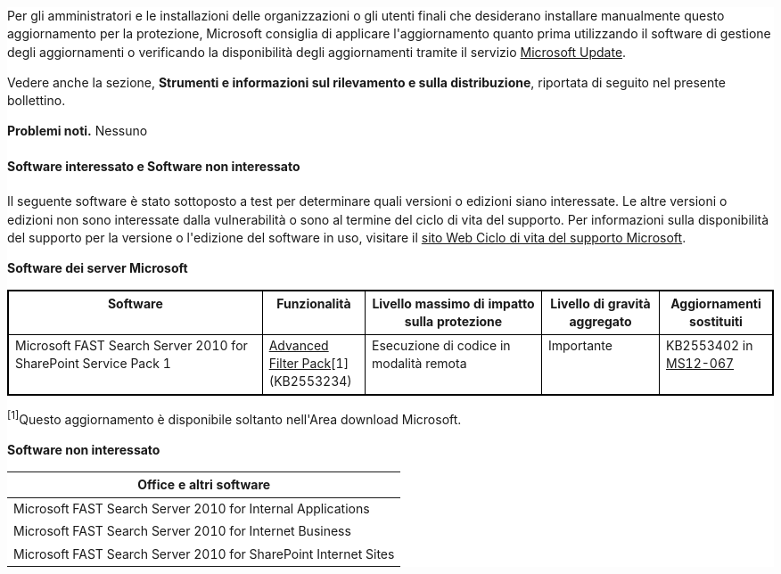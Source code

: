 Per gli amministratori e le installazioni delle organizzazioni o gli utenti finali che desiderano installare manualmente questo aggiornamento per la protezione, Microsoft consiglia di applicare l'aggiornamento quanto prima utilizzando il software di gestione degli aggiornamenti o verificando la disponibilità degli aggiornamenti tramite il servizio [Microsoft Update](http://www.update.microsoft.com/microsoftupdate/v6/vistadefault.aspx?ln=it-it).

Vedere anche la sezione, **Strumenti e informazioni sul rilevamento e sulla distribuzione**, riportata di seguito nel presente bollettino.

**Problemi noti.** Nessuno

#### Software interessato e Software non interessato

Il seguente software è stato sottoposto a test per determinare quali versioni o edizioni siano interessate. Le altre versioni o edizioni non sono interessate dalla vulnerabilità o sono al termine del ciclo di vita del supporto. Per informazioni sulla disponibilità del supporto per la versione o l'edizione del software in uso, visitare il [sito Web Ciclo di vita del supporto Microsoft](http://support.microsoft.com/common/international.aspx?rdpath=gp;%5Bln%5D;lifecycle).

**Software dei server Microsoft**

 
<table style="border:1px solid black;">
<thead>
<tr class="header">
<th style="border:1px solid black;" >Software</th>
<th style="border:1px solid black;" >Funzionalità</th>
<th style="border:1px solid black;" >Livello massimo di impatto sulla protezione</th>
<th style="border:1px solid black;" >Livello di gravità aggregato</th>
<th style="border:1px solid black;" >Aggiornamenti sostituiti</th>
</tr>
</thead>
<tbody>
<tr class="odd">
<td style="border:1px solid black;">Microsoft FAST Search Server 2010 for SharePoint Service Pack 1</td>
<td style="border:1px solid black;"><a href="http://www.microsoft.com/downloads/details.aspx?familyid=0ae86754-69a8-4c82-855c-2ee2b7887fa5">Advanced Filter Pack</a>[1]<br />
(KB2553234)</td>
<td style="border:1px solid black;">Esecuzione di codice in modalità remota</td>
<td style="border:1px solid black;">Importante</td>
<td style="border:1px solid black;">KB2553402 in <a href="http://go.microsoft.com/fwlink/?linkid=259736">MS12-067</a></td>
</tr>
</tbody>
</table>
  
<sup>[1]</sup>Questo aggiornamento è disponibile soltanto nell'Area download Microsoft.
  
**Software non interessato**
  
| Office e altri software                                         |  
|-----------------------------------------------------------------|  
| Microsoft FAST Search Server 2010 for Internal Applications     |  
| Microsoft FAST Search Server 2010 for Internet Business         |  
| Microsoft FAST Search Server 2010 for SharePoint Internet Sites |
  